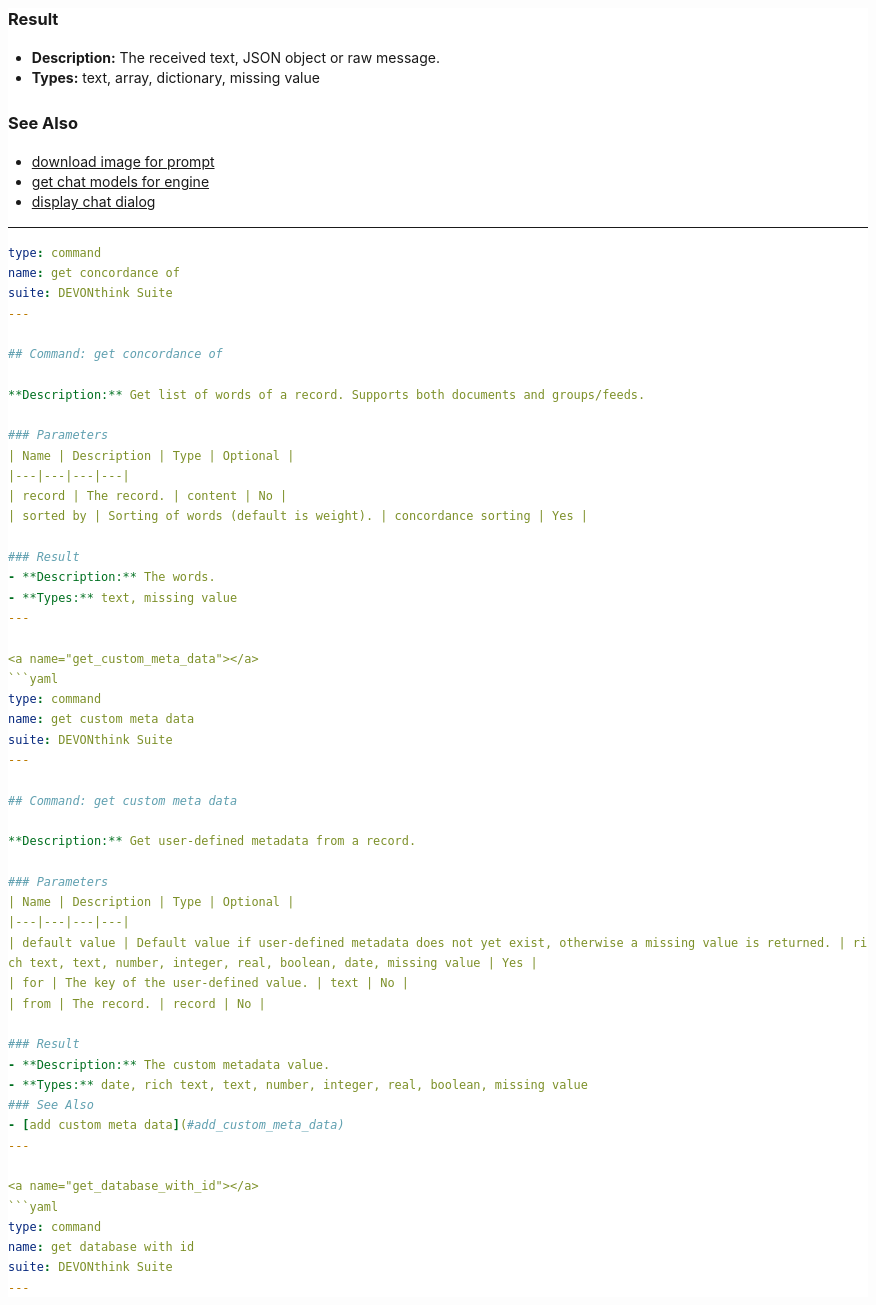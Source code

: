 ### Result
- **Description:** The received text, JSON object or raw message.
- **Types:** text, array, dictionary, missing value
### See Also
- [download image for prompt](#download_image_for_prompt)
- [get chat models for engine](#get_chat_models_for_engine)
- [display chat dialog](#display_chat_dialog)
---

<a name="get_concordance_of"></a>
```yaml
type: command
name: get concordance of
suite: DEVONthink Suite
---

## Command: get concordance of

**Description:** Get list of words of a record. Supports both documents and groups/feeds.

### Parameters
| Name | Description | Type | Optional |
|---|---|---|---|
| record | The record. | content | No |
| sorted by | Sorting of words (default is weight). | concordance sorting | Yes |

### Result
- **Description:** The words.
- **Types:** text, missing value
---

<a name="get_custom_meta_data"></a>
```yaml
type: command
name: get custom meta data
suite: DEVONthink Suite
---

## Command: get custom meta data

**Description:** Get user-defined metadata from a record.

### Parameters
| Name | Description | Type | Optional |
|---|---|---|---|
| default value | Default value if user-defined metadata does not yet exist, otherwise a missing value is returned. | rich text, text, number, integer, real, boolean, date, missing value | Yes |
| for | The key of the user-defined value. | text | No |
| from | The record. | record | No |

### Result
- **Description:** The custom metadata value.
- **Types:** date, rich text, text, number, integer, real, boolean, missing value
### See Also
- [add custom meta data](#add_custom_meta_data)
---

<a name="get_database_with_id"></a>
```yaml
type: command
name: get database with id
suite: DEVONthink Suite
---
```